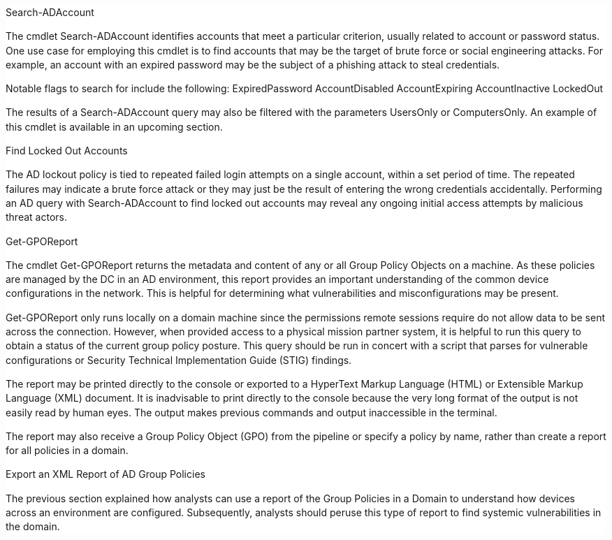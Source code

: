 

Search-ADAccount


The cmdlet Search-ADAccount identifies accounts that meet a particular criterion, usually related to account or password status. One use case for employing this cmdlet is to find accounts that may be the target of brute force or social engineering attacks. For example, an account with an expired password may be the subject of a phishing attack to steal credentials.


Notable flags to search for include the following:
ExpiredPassword
AccountDisabled
AccountExpiring
AccountInactive
LockedOut



The results of a Search-ADAccount query may also be filtered with the parameters UsersOnly or ComputersOnly. An example of this cmdlet is available in an upcoming section.


Find Locked Out Accounts


The AD lockout policy is tied to repeated failed login attempts on a single account, within a set period of time. The repeated failures may indicate a brute force attack or they may just be the result of entering the wrong credentials accidentally. Performing an AD query with Search-ADAccount to find locked out accounts may reveal any ongoing initial access attempts by malicious threat actors.


Get-GPOReport


The cmdlet Get-GPOReport returns the metadata and content of any or all Group Policy Objects on a machine. As these policies are managed by the DC in an AD environment, this report provides an important understanding of the common device configurations in the network. This is helpful for determining what vulnerabilities and misconfigurations may be present.


Get-GPOReport only runs locally on a domain machine since the permissions remote sessions require do not allow data to be sent across the connection. However, when provided access to a physical mission partner system, it is helpful to run this query to obtain a status of the current group policy posture. This query should be run in concert with a script that parses for vulnerable configurations or Security Technical Implementation Guide (STIG) findings.


The report may be printed directly to the console or exported to a HyperText Markup Language (HTML) or Extensible Markup Language (XML) document. It is inadvisable to print directly to the console because the very long format of the output is not easily read by human eyes. The output makes previous commands and output inaccessible in the terminal.


The report may also receive a Group Policy Object (GPO) from the pipeline or specify a policy by name, rather than create a report for all policies in a domain. 


Export an XML Report of AD Group Policies


The previous section explained how analysts can use a report of the Group Policies in a Domain to understand how devices across an environment are configured. Subsequently, analysts should peruse this type of report to find systemic vulnerabilities in the domain. 
